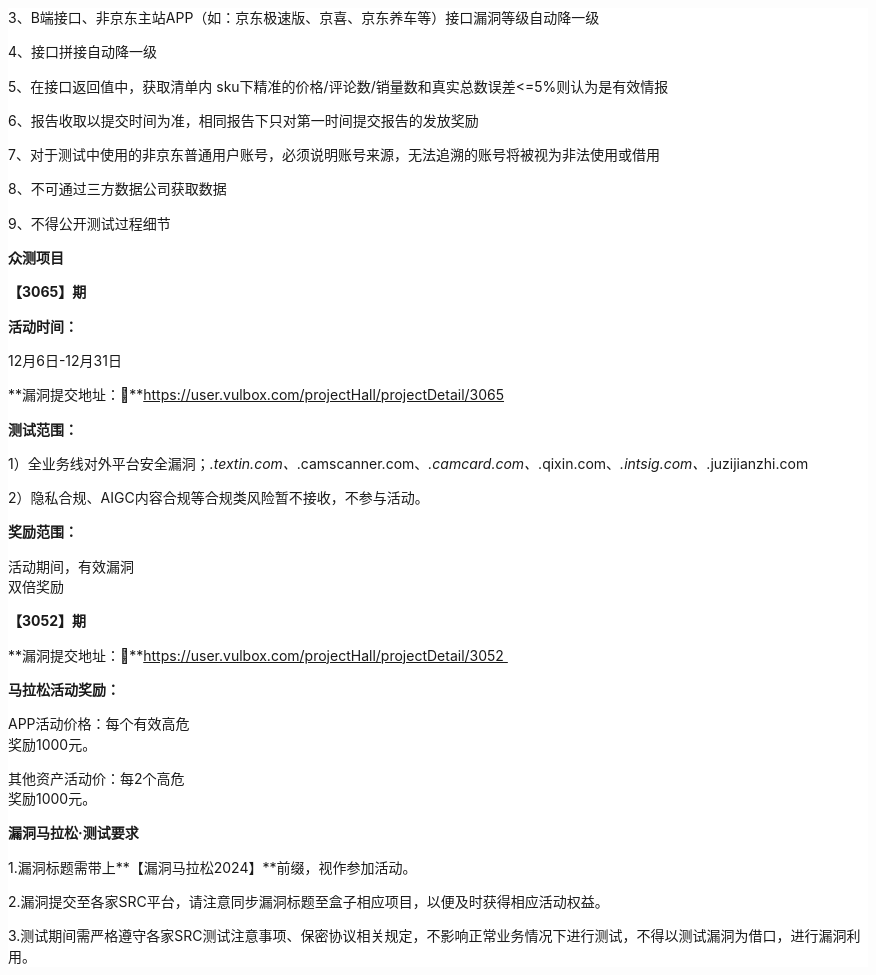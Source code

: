 3、B端接口、非京东主站APP（如：京东极速版、京喜、京东养车等）接口漏洞等级自动降一级  
  
4、接口拼接自动降一级  
  
5、在接口返回值中，获取清单内 sku下精准的价格/评论数/销量数和真实总数误差<=5%则认为是有效情报  
  
6、报告收取以提交时间为准，相同报告下只对第一时间提交报告的发放奖励  
  
7、对于测试中使用的非京东普通用户账号，必须说明账号来源，无法追溯的账号将被视为非法使用或借用  
  
8、不可通过三方数据公司获取数据  
  
9、不得公开测试过程细节  
  
  
  
**众测项目**  
  
  
  
**【3065】期**  
  
**活动时间：**  
  
12月6日-12月31日  
  
**漏洞提交地址：🔗**https://user.vulbox.com/projectHall/projectDetail/3065  
  
**测试范围：**  
  
1）全业务线对外平台安全漏洞；*.textin.com、*.camscanner.com、*.camcard.com、*.qixin.com、*.intsig.com、*.juzijianzhi.com  
  
2）隐私合规、AIGC内容合规等合规类风险暂不接收，不参与活动。  
  
**奖励范围：**  
  
活动期间，有效漏洞  
双倍奖励  
  
  
**【3052】期**  
  
**漏洞提交地址：🔗**https://user.vulbox.com/projectHall/projectDetail/3052   
  
**马拉松活动奖励：**  
  
APP活动价格：每个有效高危  
奖励1000元。  
  
其他资产活动价：每2个高危  
奖励1000元。  
  
  
  
  
  
  
  
**漏洞马拉松·测试要求**  
  
  
  
1.漏洞标题需带上**【漏洞马拉松2024】**前缀，视作参加活动。  
  
2.漏洞提交至各家SRC平台，请注意同步漏洞标题至盒子相应项目，以便及时获得相应活动权益。  
  
3.测试期间需严格遵守各家SRC测试注意事项、保密协议相关规定，不影响正常业务情况下进行测试，不得以测试漏洞为借口，进行漏洞利用。  
  